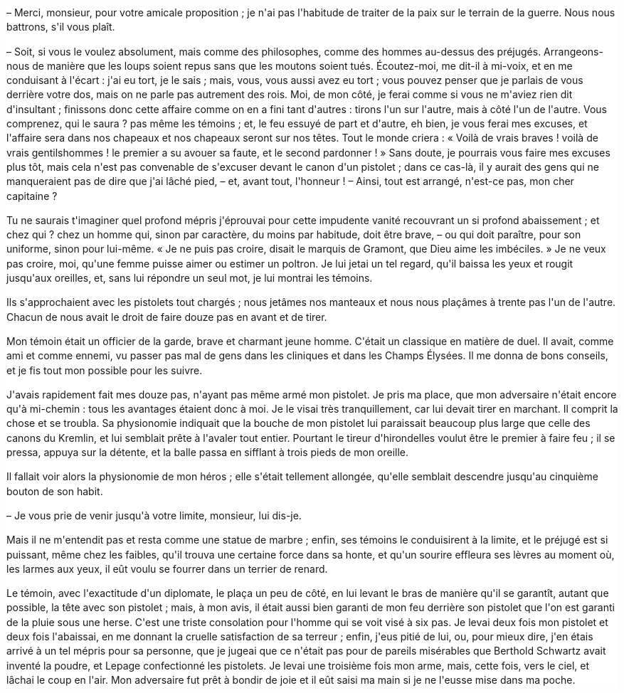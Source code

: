 – Merci, monsieur, pour votre amicale proposition ; je n'ai pas l'habitude de traiter de la paix sur le terrain de la guerre. Nous nous battrons, s'il vous plaît.

– Soit, si vous le voulez absolument, mais comme des philosophes, comme des hommes au-dessus des préjugés. Arrangeons-nous de manière que les loups soient repus sans que les moutons soient tués. Écoutez-moi, me dit-il à mi-voix, et en me conduisant à l'écart : j'ai eu tort, je le sais ; mais, vous, vous aussi avez eu tort ; vous pouvez penser que je parlais de vous derrière votre dos, mais on ne parle pas autrement des rois. Moi, de mon côté, je ferai comme si vous ne m'aviez rien dit d'insultant ; finissons donc cette affaire comme on en a fini tant d'autres : tirons l'un sur l'autre, mais à côté l'un de l'autre. Vous comprenez, qui le saura ? pas même les témoins ; et, le feu essuyé de part et d'autre, eh bien, je vous ferai mes excuses, et l'affaire sera dans nos chapeaux et nos chapeaux seront sur nos têtes. Tout le monde criera : « Voilà de vrais braves ! voilà de vrais gentilshommes ! le premier a su avouer sa faute, et le second pardonner ! » Sans doute, je pourrais vous faire mes excuses plus tôt, mais cela n'est pas convenable de s'excuser devant le canon d'un pistolet ; dans ce cas-là, il y aurait des gens qui ne manqueraient pas de dire que j'ai lâché pied, – et, avant tout, l'honneur ! – Ainsi, tout est arrangé, n'est-ce pas, mon cher capitaine ?

Tu ne saurais t'imaginer quel profond mépris j'éprouvai pour cette impudente vanité recouvrant un si profond abaissement ; et chez qui ? chez un homme qui, sinon par caractère, du moins par habitude, doit être brave, – ou qui doit paraître, pour son uniforme, sinon pour lui-même. « Je ne puis pas croire, disait le marquis de Gramont, que Dieu aime les imbéciles. » Je ne veux pas croire, moi, qu'une femme puisse aimer ou estimer un poltron. Je lui jetai un tel regard, qu'il baissa les yeux et rougit jusqu'aux oreilles, et, sans lui répondre un seul mot, je lui montrai les témoins.

Ils s'approchaient avec les pistolets tout chargés ; nous jetâmes nos manteaux et nous nous plaçâmes à trente pas l'un de l'autre. Chacun de nous avait le droit de faire douze pas en avant et de tirer.

Mon témoin était un officier de la garde, brave et charmant jeune homme. C'était un classique en matière de duel. Il avait, comme ami et comme ennemi, vu passer pas mal de gens dans les cliniques et dans les Champs Élysées. Il me donna de bons conseils, et je fis tout mon possible pour les suivre.

J'avais rapidement fait mes douze pas, n'ayant pas même armé mon pistolet. Je pris ma place, que mon adversaire n'était encore qu'à mi-chemin : tous les avantages étaient donc à moi. Je le visai très tranquillement, car lui devait tirer en marchant. Il comprit la chose et se troubla. Sa physionomie indiquait que la bouche de mon pistolet lui paraissait beaucoup plus large que celle des canons du Kremlin, et lui semblait prête à l'avaler tout entier. Pourtant le tireur d'hirondelles voulut être le premier à faire feu ; il se pressa, appuya sur la détente, et la balle passa en sifflant à trois pieds de mon oreille.

Il fallait voir alors la physionomie de mon héros ; elle s'était tellement allongée, qu'elle semblait descendre jusqu'au cinquième bouton de son habit.

– Je vous prie de venir jusqu'à votre limite, monsieur, lui dis-je.

Mais il ne m'entendit pas et resta comme une statue de marbre ; enfin, ses témoins le conduisirent à la limite, et le préjugé est si puissant, même chez les faibles, qu'il trouva une certaine force dans sa honte, et qu'un sourire effleura ses lèvres au moment où, les larmes aux yeux, il eût voulu se fourrer dans un terrier de renard.

Le témoin, avec l'exactitude d'un diplomate, le plaça un peu de côté, en lui levant le bras de manière qu'il se garantît, autant que possible, la tête avec son pistolet ; mais, à mon avis, il était aussi bien garanti de mon feu derrière son pistolet que l'on est garanti de la pluie sous une herse. C'est une triste consolation pour l'homme qui se voit visé à six pas. Je levai deux fois mon pistolet et deux fois l'abaissai, en me donnant la cruelle satisfaction de sa terreur ; enfin, j'eus pitié de lui, ou, pour mieux dire, j'en étais arrivé à un tel mépris pour sa personne, que je jugeai que ce n'était pas pour de pareils misérables que Berthold Schwartz avait inventé la poudre, et Lepage confectionné les pistolets. Je levai une troisième fois mon arme, mais, cette fois, vers le ciel, et lâchai le coup en l'air. Mon adversaire fut prêt à bondir de joie et il eût saisi ma main si je ne l'eusse mise dans ma poche.
